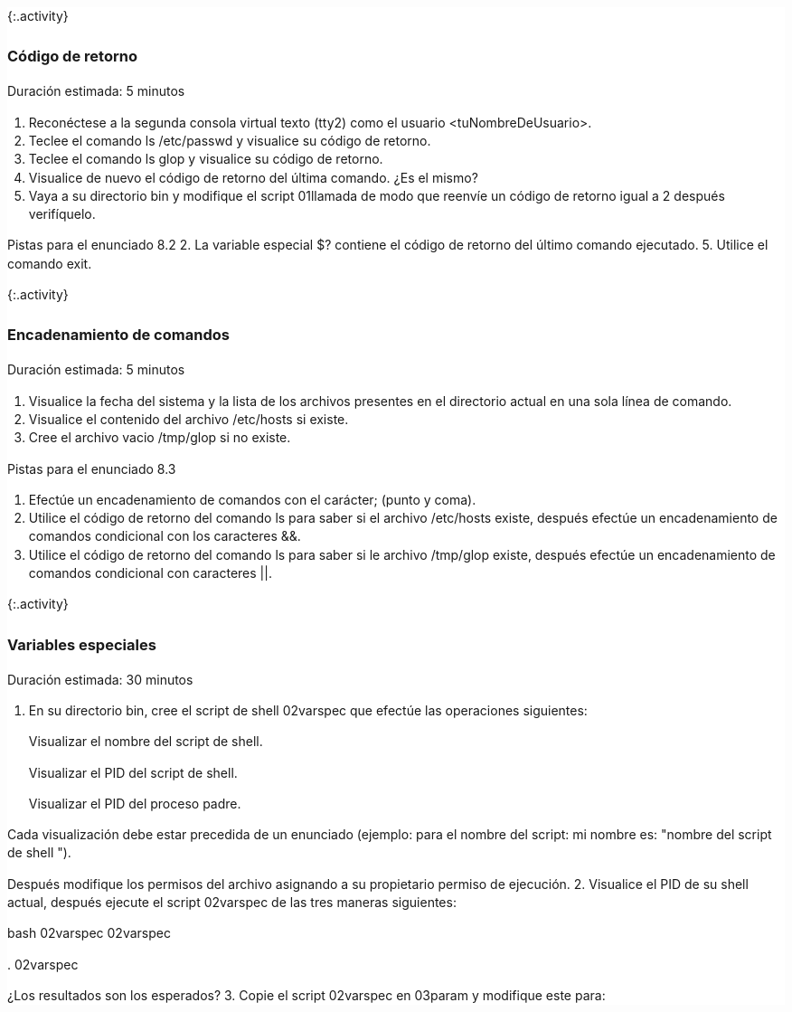 {:.activity}
### Código de retorno

Duración estimada: 5 minutos
1. Reconéctese a la segunda consola virtual texto (tty2) como el usuario \<tuNombreDeUsuario\>.
2. Teclee el comando ls /etc/passwd y visualice su código de retorno.
3. Teclee el comando ls glop y visualice su código de retorno.
4. Visualice de nuevo el código de retorno del última comando. ¿Es el mismo?
5. Vaya a su directorio bin y modifique el script 01llamada de modo que reenvíe un código de retorno igual a 2 después verifíquelo.

Pistas para el enunciado 8.2
2. La variable especial $? contiene el código de retorno del último comando ejecutado.
5. Utilice el comando exit.

{:.activity}
### Encadenamiento de comandos

Duración estimada: 5 minutos
1. Visualice la fecha del sistema y la lista de los archivos presentes en el directorio actual en una sola línea de comando.
2. Visualice el contenido del archivo /etc/hosts si existe.
3. Cree el archivo vacio /tmp/glop si no existe.

Pistas para el enunciado 8.3
1. Efectúe un encadenamiento de comandos con el carácter; (punto y coma).
2. Utilice el código de retorno del comando ls para saber si el archivo /etc/hosts existe, después efectúe un encadenamiento de comandos condicional con los caracteres &&.
3. Utilice el código de retorno del comando ls para saber si le archivo /tmp/glop existe, después efectúe un encadenamiento de comandos condicional con caracteres ||.

{:.activity}
### Variables especiales

Duración estimada: 30 minutos
1. En su directorio bin, cree el script de shell 02varspec que efectúe las operaciones siguientes: 

    Visualizar el nombre del script de shell.

    Visualizar el PID del script de shell.

    Visualizar el PID del proceso padre.

Cada visualización debe estar precedida de un enunciado (ejemplo: para el nombre del script: mi nombre es: "nombre del script de shell ").

Después modifique los permisos del archivo asignando a su propietario permiso de ejecución.
2. Visualice el PID de su shell actual, después ejecute el script 02varspec de las tres maneras siguientes:

bash 02varspec
02varspec

. 02varspec

¿Los resultados son los esperados?
3. Copie el script 02varspec en 03param y modifique este para:
